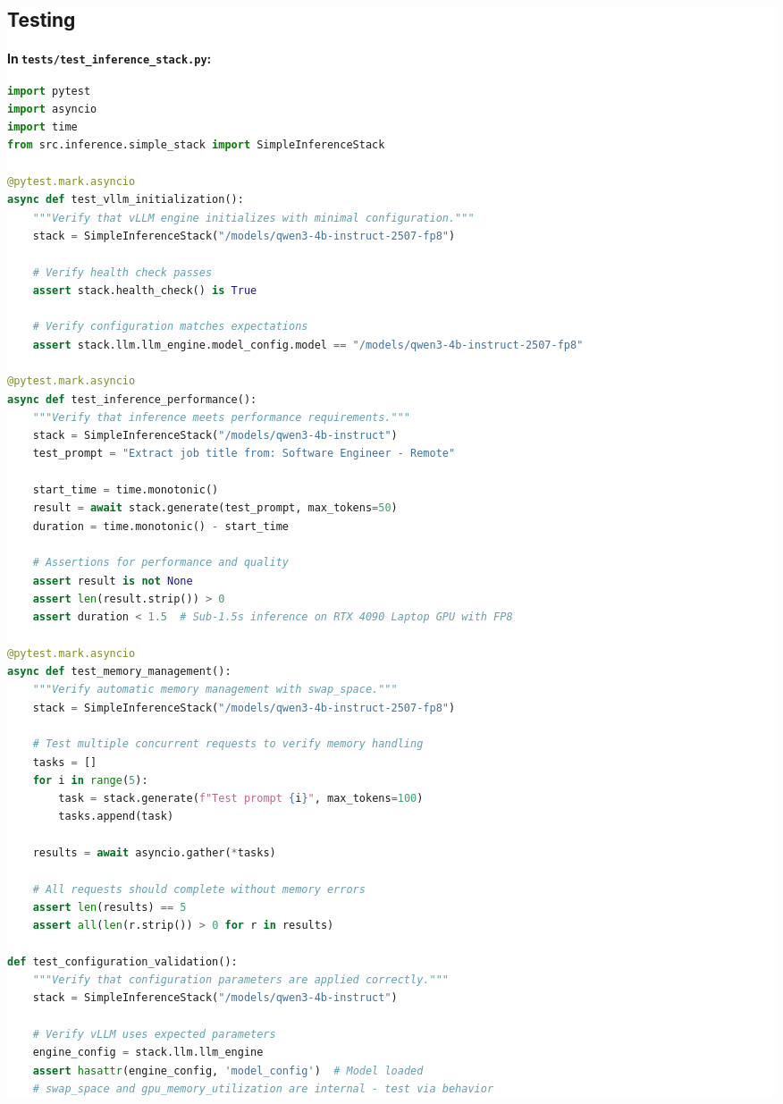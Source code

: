 ```yaml
```

## Testing

**In `tests/test_inference_stack.py`:**

```python
import pytest
import asyncio
import time
from src.inference.simple_stack import SimpleInferenceStack

@pytest.mark.asyncio
async def test_vllm_initialization():
    """Verify that vLLM engine initializes with minimal configuration."""
    stack = SimpleInferenceStack("/models/qwen3-4b-instruct-2507-fp8")
    
    # Verify health check passes
    assert stack.health_check() is True
    
    # Verify configuration matches expectations
    assert stack.llm.llm_engine.model_config.model == "/models/qwen3-4b-instruct-2507-fp8"

@pytest.mark.asyncio
async def test_inference_performance():
    """Verify that inference meets performance requirements."""
    stack = SimpleInferenceStack("/models/qwen3-4b-instruct")
    test_prompt = "Extract job title from: Software Engineer - Remote"
    
    start_time = time.monotonic()
    result = await stack.generate(test_prompt, max_tokens=50)
    duration = time.monotonic() - start_time
    
    # Assertions for performance and quality
    assert result is not None
    assert len(result.strip()) > 0
    assert duration < 1.5  # Sub-1.5s inference on RTX 4090 Laptop GPU with FP8

@pytest.mark.asyncio
async def test_memory_management():
    """Verify automatic memory management with swap_space."""
    stack = SimpleInferenceStack("/models/qwen3-4b-instruct-2507-fp8")
    
    # Test multiple concurrent requests to verify memory handling
    tasks = []
    for i in range(5):
        task = stack.generate(f"Test prompt {i}", max_tokens=100)
        tasks.append(task)
    
    results = await asyncio.gather(*tasks)
    
    # All requests should complete without memory errors
    assert len(results) == 5
    assert all(len(r.strip()) > 0 for r in results)

def test_configuration_validation():
    """Verify that configuration parameters are applied correctly."""
    stack = SimpleInferenceStack("/models/qwen3-4b-instruct")
    
    # Verify vLLM uses expected parameters
    engine_config = stack.llm.llm_engine
    assert hasattr(engine_config, 'model_config')  # Model loaded
    # swap_space and gpu_memory_utilization are internal - test via behavior
```